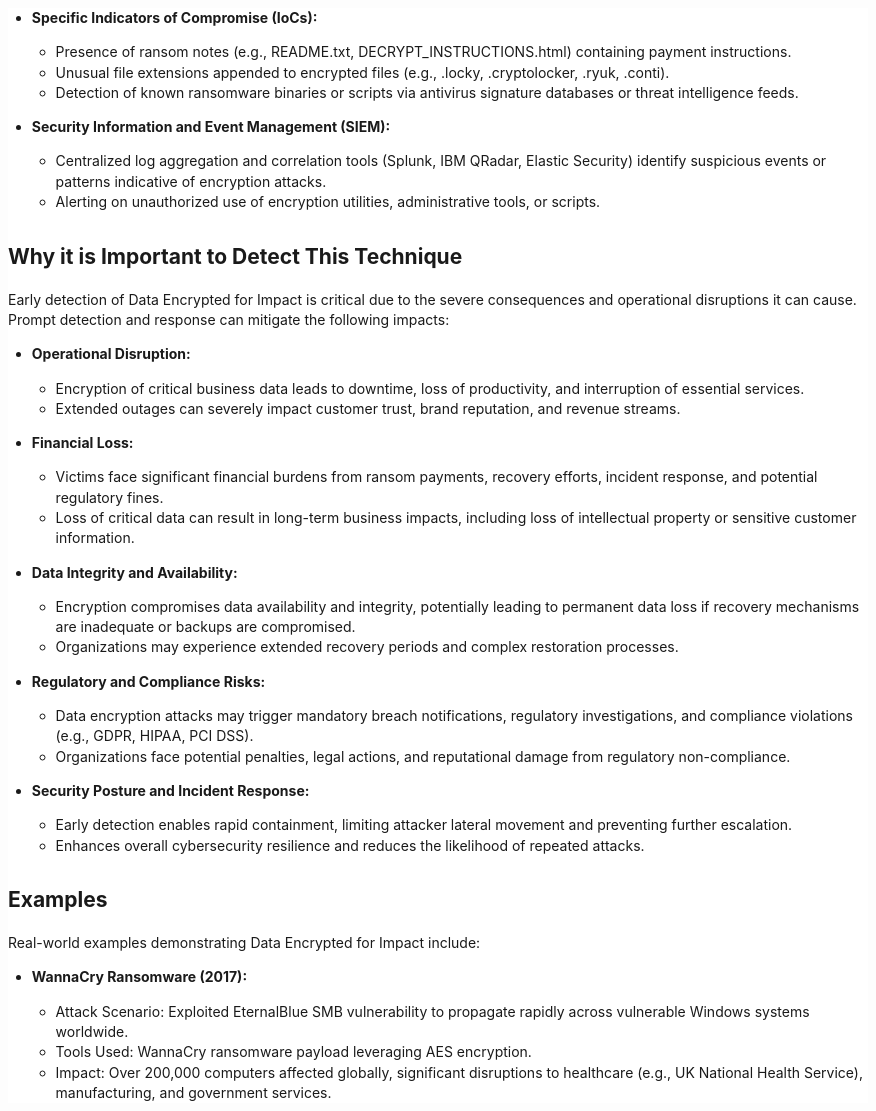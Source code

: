 - **Specific Indicators of Compromise (IoCs):**

  - Presence of ransom notes (e.g., README.txt, DECRYPT_INSTRUCTIONS.html) containing payment instructions.
  - Unusual file extensions appended to encrypted files (e.g., .locky, .cryptolocker, .ryuk, .conti).
  - Detection of known ransomware binaries or scripts via antivirus signature databases or threat intelligence feeds.

- **Security Information and Event Management (SIEM):**
  - Centralized log aggregation and correlation tools (Splunk, IBM QRadar, Elastic Security) identify suspicious events or patterns indicative of encryption attacks.
  - Alerting on unauthorized use of encryption utilities, administrative tools, or scripts.

## Why it is Important to Detect This Technique

Early detection of Data Encrypted for Impact is critical due to the severe consequences and operational disruptions it can cause. Prompt detection and response can mitigate the following impacts:

- **Operational Disruption:**

  - Encryption of critical business data leads to downtime, loss of productivity, and interruption of essential services.
  - Extended outages can severely impact customer trust, brand reputation, and revenue streams.

- **Financial Loss:**

  - Victims face significant financial burdens from ransom payments, recovery efforts, incident response, and potential regulatory fines.
  - Loss of critical data can result in long-term business impacts, including loss of intellectual property or sensitive customer information.

- **Data Integrity and Availability:**

  - Encryption compromises data availability and integrity, potentially leading to permanent data loss if recovery mechanisms are inadequate or backups are compromised.
  - Organizations may experience extended recovery periods and complex restoration processes.

- **Regulatory and Compliance Risks:**

  - Data encryption attacks may trigger mandatory breach notifications, regulatory investigations, and compliance violations (e.g., GDPR, HIPAA, PCI DSS).
  - Organizations face potential penalties, legal actions, and reputational damage from regulatory non-compliance.

- **Security Posture and Incident Response:**
  - Early detection enables rapid containment, limiting attacker lateral movement and preventing further escalation.
  - Enhances overall cybersecurity resilience and reduces the likelihood of repeated attacks.

## Examples

Real-world examples demonstrating Data Encrypted for Impact include:

- **WannaCry Ransomware (2017):**

  - Attack Scenario: Exploited EternalBlue SMB vulnerability to propagate rapidly across vulnerable Windows systems worldwide.
  - Tools Used: WannaCry ransomware payload leveraging AES encryption.
  - Impact: Over 200,000 computers affected globally, significant disruptions to healthcare (e.g., UK National Health Service), manufacturing, and government services.
